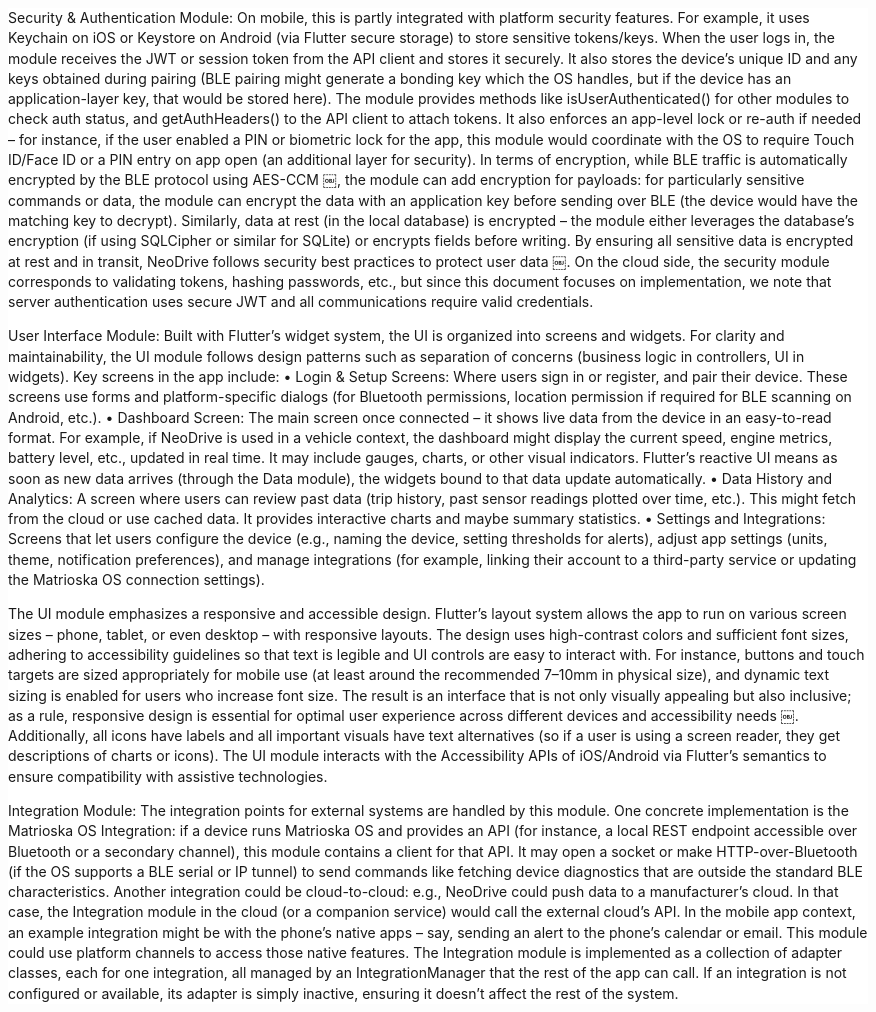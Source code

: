 Security & Authentication Module: On mobile, this is partly integrated with platform security features. For example, it uses Keychain on iOS or Keystore on Android (via Flutter secure storage) to store sensitive tokens/keys. When the user logs in, the module receives the JWT or session token from the API client and stores it securely. It also stores the device’s unique ID and any keys obtained during pairing (BLE pairing might generate a bonding key which the OS handles, but if the device has an application-layer key, that would be stored here). The module provides methods like isUserAuthenticated() for other modules to check auth status, and getAuthHeaders() to the API client to attach tokens. It also enforces an app-level lock or re-auth if needed – for instance, if the user enabled a PIN or biometric lock for the app, this module would coordinate with the OS to require Touch ID/Face ID or a PIN entry on app open (an additional layer for security). In terms of encryption, while BLE traffic is automatically encrypted by the BLE protocol using AES-CCM ￼, the module can add encryption for payloads: for particularly sensitive commands or data, the module can encrypt the data with an application key before sending over BLE (the device would have the matching key to decrypt). Similarly, data at rest (in the local database) is encrypted – the module either leverages the database’s encryption (if using SQLCipher or similar for SQLite) or encrypts fields before writing. By ensuring all sensitive data is encrypted at rest and in transit, NeoDrive follows security best practices to protect user data ￼. On the cloud side, the security module corresponds to validating tokens, hashing passwords, etc., but since this document focuses on implementation, we note that server authentication uses secure JWT and all communications require valid credentials.

User Interface Module: Built with Flutter’s widget system, the UI is organized into screens and widgets. For clarity and maintainability, the UI module follows design patterns such as separation of concerns (business logic in controllers, UI in widgets). Key screens in the app include:
	•	Login & Setup Screens: Where users sign in or register, and pair their device. These screens use forms and platform-specific dialogs (for Bluetooth permissions, location permission if required for BLE scanning on Android, etc.).
	•	Dashboard Screen: The main screen once connected – it shows live data from the device in an easy-to-read format. For example, if NeoDrive is used in a vehicle context, the dashboard might display the current speed, engine metrics, battery level, etc., updated in real time. It may include gauges, charts, or other visual indicators. Flutter’s reactive UI means as soon as new data arrives (through the Data module), the widgets bound to that data update automatically.
	•	Data History and Analytics: A screen where users can review past data (trip history, past sensor readings plotted over time, etc.). This might fetch from the cloud or use cached data. It provides interactive charts and maybe summary statistics.
	•	Settings and Integrations: Screens that let users configure the device (e.g., naming the device, setting thresholds for alerts), adjust app settings (units, theme, notification preferences), and manage integrations (for example, linking their account to a third-party service or updating the Matrioska OS connection settings).

The UI module emphasizes a responsive and accessible design. Flutter’s layout system allows the app to run on various screen sizes – phone, tablet, or even desktop – with responsive layouts. The design uses high-contrast colors and sufficient font sizes, adhering to accessibility guidelines so that text is legible and UI controls are easy to interact with. For instance, buttons and touch targets are sized appropriately for mobile use (at least around the recommended 7–10mm in physical size), and dynamic text sizing is enabled for users who increase font size. The result is an interface that is not only visually appealing but also inclusive; as a rule, responsive design is essential for optimal user experience across different devices and accessibility needs ￼. Additionally, all icons have labels and all important visuals have text alternatives (so if a user is using a screen reader, they get descriptions of charts or icons). The UI module interacts with the Accessibility APIs of iOS/Android via Flutter’s semantics to ensure compatibility with assistive technologies.

Integration Module: The integration points for external systems are handled by this module. One concrete implementation is the Matrioska OS Integration: if a device runs Matrioska OS and provides an API (for instance, a local REST endpoint accessible over Bluetooth or a secondary channel), this module contains a client for that API. It may open a socket or make HTTP-over-Bluetooth (if the OS supports a BLE serial or IP tunnel) to send commands like fetching device diagnostics that are outside the standard BLE characteristics. Another integration could be cloud-to-cloud: e.g., NeoDrive could push data to a manufacturer’s cloud. In that case, the Integration module in the cloud (or a companion service) would call the external cloud’s API. In the mobile app context, an example integration might be with the phone’s native apps – say, sending an alert to the phone’s calendar or email. This module could use platform channels to access those native features. The Integration module is implemented as a collection of adapter classes, each for one integration, all managed by an IntegrationManager that the rest of the app can call. If an integration is not configured or available, its adapter is simply inactive, ensuring it doesn’t affect the rest of the system.
